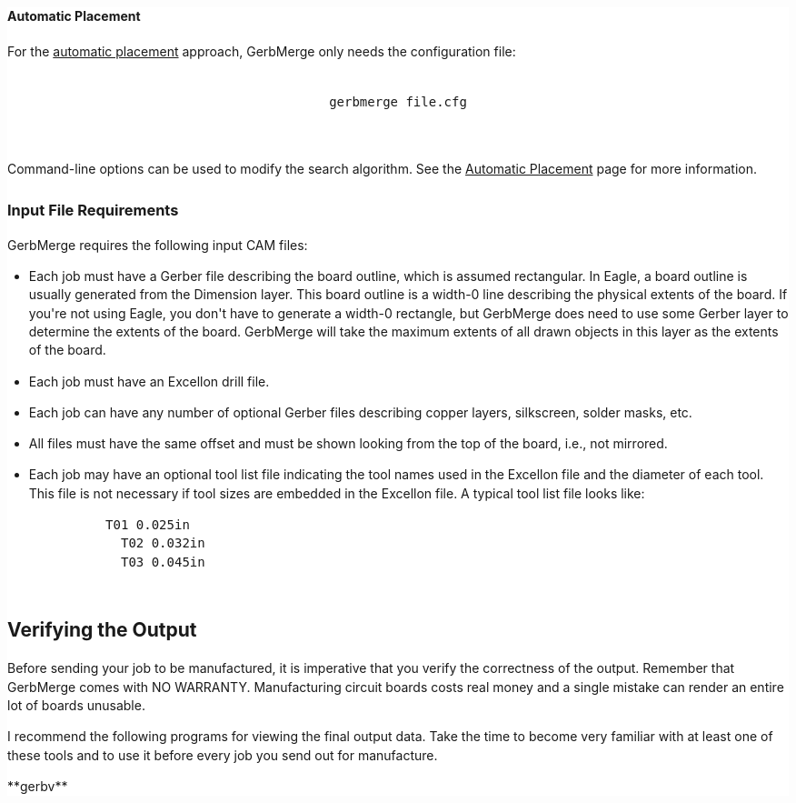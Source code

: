 #### Automatic Placement

For the [automatic placement](autosearch.html) approach, GerbMerge only needs the configuration file:

<pre>

<center>gerbmerge file.cfg</center>

</pre>

Command-line options can be used to modify the search algorithm. See the [Automatic Placement](autosearch.html) page for more information.

### Input File Requirements

GerbMerge requires the following input CAM files:

* Each job must have a Gerber file describing the board outline, which is assumed rectangular. In Eagle, a board outline is usually generated from the Dimension layer. This board outline is a width-0 line describing the physical extents of the board. If you're not using Eagle, you don't have to generate a width-0 rectangle, but GerbMerge does need to use some Gerber layer to determine the extents of the board. GerbMerge will take the maximum extents of all drawn objects in this layer as the extents of the board.

* Each job must have an Excellon drill file.

* Each job can have any number of optional Gerber files describing copper layers, silkscreen, solder masks, etc.

* All files must have the same offset and must be shown looking from the top of the board, i.e., not mirrored.

* Each job may have an optional tool list file indicating the tool names used in the Excellon file and the diameter of each tool. This file is not necessary if tool sizes are embedded in the Excellon file. A typical tool list file looks like:

    <pre>          T01 0.025in
              T02 0.032in
              T03 0.045in
    </pre>

<a name="Verifying"></a>

## Verifying the Output

Before sending your job to be manufactured, it is imperative that you verify the correctness of the output. Remember that GerbMerge comes with NO WARRANTY. Manufacturing circuit boards costs real money and a single mistake can render an entire lot of boards unusable.

I recommend the following programs for viewing the final output data. Take the time to become very familiar with at least one of these tools and to use it before every job you send out for manufacture.

<dl>

<dt>**gerbv**</dt>
